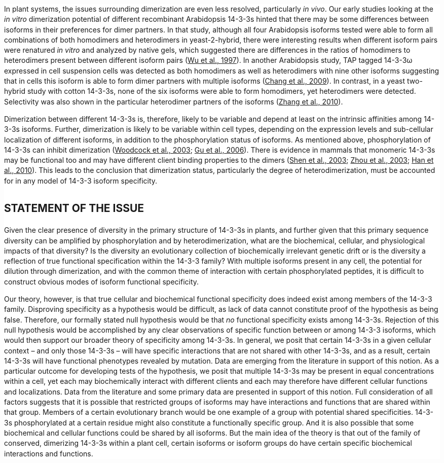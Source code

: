 In plant systems, the issues surrounding dimerization are even less resolved, particularly _in vivo_. Our early studies looking at the _in vitro_ dimerization potential of different recombinant Arabidopsis 14-3-3s hinted that there may be some differences between isoforms in their preferences for dimer partners. In that study, although all four Arabidopsis isoforms tested were able to form all combinations of both homodimers and heterodimers in yeast-2-hybrid, there were interesting results when different isoform pairs were renatured _in vitro_ and analyzed by native gels, which suggested there are differences in the ratios of homodimers to heterodimers present between different isoform pairs ([Wu et al., 1997](#B119)). In another Arabidopsis study, TAP tagged 14-3-3ω expressed in cell suspension cells was detected as both homodimers as well as heterodimers with nine other isoforms suggesting that in cells this isoform is able to form dimer partners with multiple isoforms ([Chang et al., 2009](#B21)). In contrast, in a yeast two-hybrid study with cotton 14-3-3s, none of the six isoforms were able to form homodimers, yet heterodimers were detected. Selectivity was also shown in the particular heterodimer partners of the isoforms ([Zhang et al., 2010](#B126)).

Dimerization between different 14-3-3s is, therefore, likely to be variable and depend at least on the intrinsic affinities among 14-3-3s isoforms. Further, dimerization is likely to be variable within cell types, depending on the expression levels and sub-cellular localization of different isoforms, in addition to the phosphorylation status of isoforms. As mentioned above, phosphorylation of 14-3-3s can inhibit dimerization ([Woodcock et al., 2003](#B118); [Gu et al., 2006](#B50)). There is evidence in mammals that monomeric 14-3-3s may be functional too and may have different client binding properties to the dimers ([Shen et al., 2003](#B97); [Zhou et al., 2003](#B128); [Han et al., 2010](#B51)). This leads to the conclusion that dimerization status, particularly the degree of heterodimerization, must be accounted for in any model of 14-3-3 isoform specificity.

## STATEMENT OF THE ISSUE

Given the clear presence of diversity in the primary structure of 14-3-3s in plants, and further given that this primary sequence diversity can be amplified by phosphorylation and by heterodimerization, what are the biochemical, cellular, and physiological impacts of that diversity? Is the diversity an evolutionary collection of biochemically irrelevant genetic drift or is the diversity a reflection of true functional specification within the 14-3-3 family? With multiple isoforms present in any cell, the potential for dilution through dimerization, and with the common theme of interaction with certain phosphorylated peptides, it is difficult to construct obvious modes of isoform functional specificity.

Our theory, however, is that true cellular and biochemical functional specificity does indeed exist among members of the 14-3-3 family. Disproving specificity as a hypothesis would be difficult, as lack of data cannot constitute proof of the hypothesis as being false. Therefore, our formally stated null hypothesis would be that _no_ functional specificity exists among 14-3-3s. Rejection of this null hypothesis would be accomplished by any clear observations of specific function between or among 14-3-3 isoforms, which would then support our broader theory of specificity among 14-3-3s. In general, we posit that certain 14-3-3s in a given cellular context – and only those 14-3-3s – will have specific interactions that are not shared with other 14-3-3s, and as a result, certain 14-3-3s will have functional phenotypes revealed by mutation. Data are emerging from the literature in support of this notion. As a particular outcome for developing tests of the hypothesis, we posit that multiple 14-3-3s may be present in equal concentrations within a cell, yet each may biochemically interact with different clients and each may therefore have different cellular functions and localizations. Data from the literature and some primary data are presented in support of this notion. Full consideration of all factors suggests that it is possible that restricted groups of isoforms may have interactions and functions that are shared within that group. Members of a certain evolutionary branch would be one example of a group with potential shared specificities. 14-3-3s phosphorylated at a certain residue might also constitute a functionally specific group. And it is also possible that some biochemical and cellular functions could be shared by all isoforms. But the main idea of the theory is that out of the family of conserved, dimerizing 14-3-3s within a plant cell, certain isoforms or isoform groups do have certain specific biochemical interactions and functions.
